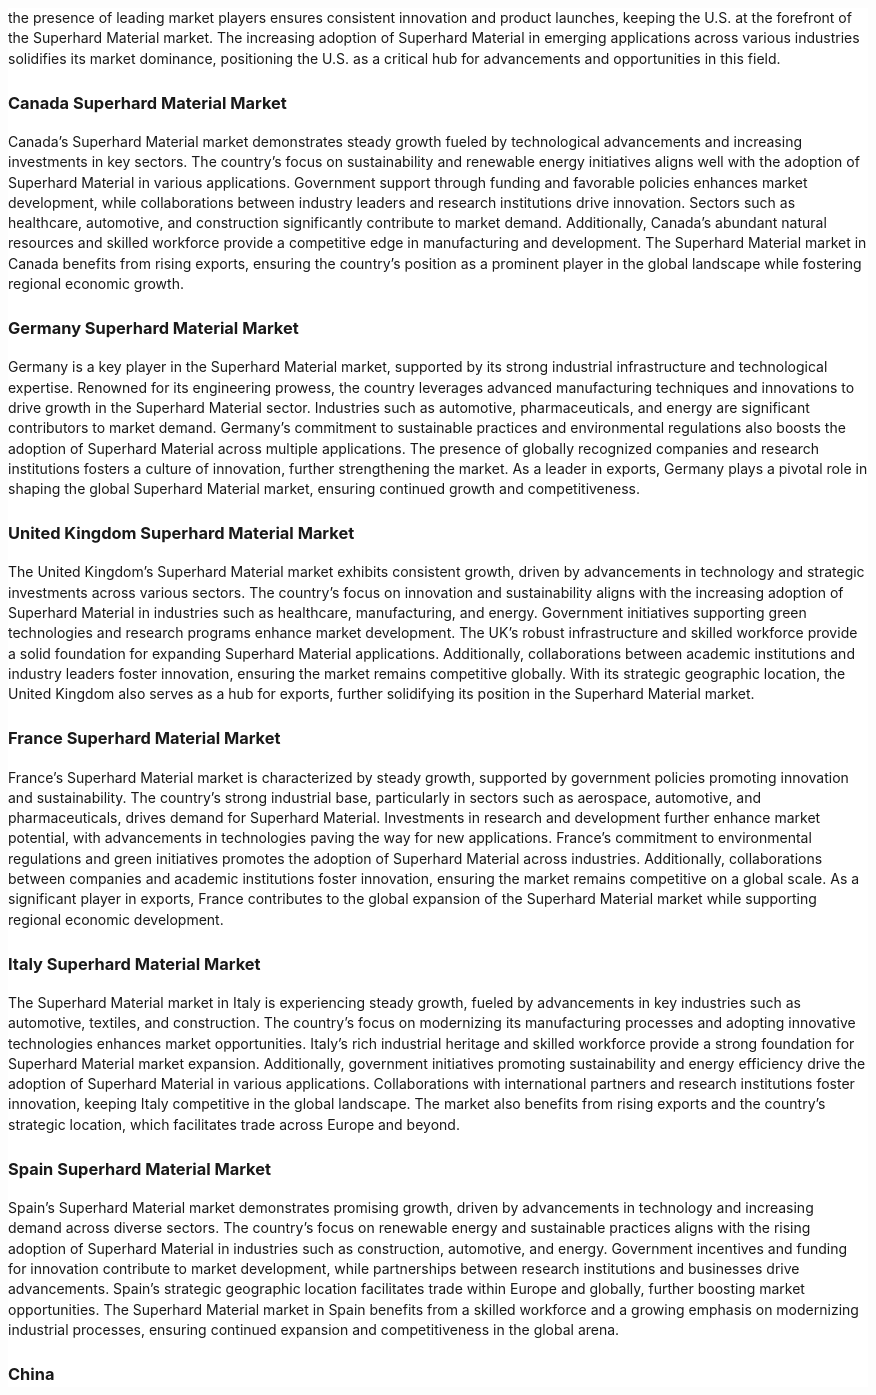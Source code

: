 the presence of leading market players ensures consistent innovation and product launches, keeping the U.S. at the forefront of the Superhard Material market. The increasing adoption of Superhard Material in emerging applications across various industries solidifies its market dominance, positioning the U.S. as a critical hub for advancements and opportunities in this field.</p><h3>Canada Superhard Material Market</h3><p>Canada&rsquo;s Superhard Material market demonstrates steady growth fueled by technological advancements and increasing investments in key sectors. The country&rsquo;s focus on sustainability and renewable energy initiatives aligns well with the adoption of Superhard Material in various applications. Government support through funding and favorable policies enhances market development, while collaborations between industry leaders and research institutions drive innovation. Sectors such as healthcare, automotive, and construction significantly contribute to market demand. Additionally, Canada&rsquo;s abundant natural resources and skilled workforce provide a competitive edge in manufacturing and development. The Superhard Material market in Canada benefits from rising exports, ensuring the country&rsquo;s position as a prominent player in the global landscape while fostering regional economic growth.</p><h3>Germany Superhard Material Market</h3><p>Germany is a key player in the Superhard Material market, supported by its strong industrial infrastructure and technological expertise. Renowned for its engineering prowess, the country leverages advanced manufacturing techniques and innovations to drive growth in the Superhard Material sector. Industries such as automotive, pharmaceuticals, and energy are significant contributors to market demand. Germany&rsquo;s commitment to sustainable practices and environmental regulations also boosts the adoption of Superhard Material across multiple applications. The presence of globally recognized companies and research institutions fosters a culture of innovation, further strengthening the market. As a leader in exports, Germany plays a pivotal role in shaping the global Superhard Material market, ensuring continued growth and competitiveness.</p><h3>United Kingdom Superhard Material Market</h3><p>The United Kingdom&rsquo;s Superhard Material market exhibits consistent growth, driven by advancements in technology and strategic investments across various sectors. The country&rsquo;s focus on innovation and sustainability aligns with the increasing adoption of Superhard Material in industries such as healthcare, manufacturing, and energy. Government initiatives supporting green technologies and research programs enhance market development. The UK&rsquo;s robust infrastructure and skilled workforce provide a solid foundation for expanding Superhard Material applications. Additionally, collaborations between academic institutions and industry leaders foster innovation, ensuring the market remains competitive globally. With its strategic geographic location, the United Kingdom also serves as a hub for exports, further solidifying its position in the Superhard Material market.</p><h3>France Superhard Material Market</h3><p>France&rsquo;s Superhard Material market is characterized by steady growth, supported by government policies promoting innovation and sustainability. The country&rsquo;s strong industrial base, particularly in sectors such as aerospace, automotive, and pharmaceuticals, drives demand for Superhard Material. Investments in research and development further enhance market potential, with advancements in technologies paving the way for new applications. France&rsquo;s commitment to environmental regulations and green initiatives promotes the adoption of Superhard Material across industries. Additionally, collaborations between companies and academic institutions foster innovation, ensuring the market remains competitive on a global scale. As a significant player in exports, France contributes to the global expansion of the Superhard Material market while supporting regional economic development.</p><h3>Italy Superhard Material Market</h3><p>The Superhard Material market in Italy is experiencing steady growth, fueled by advancements in key industries such as automotive, textiles, and construction. The country&rsquo;s focus on modernizing its manufacturing processes and adopting innovative technologies enhances market opportunities. Italy&rsquo;s rich industrial heritage and skilled workforce provide a strong foundation for Superhard Material market expansion. Additionally, government initiatives promoting sustainability and energy efficiency drive the adoption of Superhard Material in various applications. Collaborations with international partners and research institutions foster innovation, keeping Italy competitive in the global landscape. The market also benefits from rising exports and the country&rsquo;s strategic location, which facilitates trade across Europe and beyond.</p><h3>Spain Superhard Material Market</h3><p>Spain&rsquo;s Superhard Material market demonstrates promising growth, driven by advancements in technology and increasing demand across diverse sectors. The country&rsquo;s focus on renewable energy and sustainable practices aligns with the rising adoption of Superhard Material in industries such as construction, automotive, and energy. Government incentives and funding for innovation contribute to market development, while partnerships between research institutions and businesses drive advancements. Spain&rsquo;s strategic geographic location facilitates trade within Europe and globally, further boosting market opportunities. The Superhard Material market in Spain benefits from a skilled workforce and a growing emphasis on modernizing industrial processes, ensuring continued expansion and competitiveness in the global arena.</p><h3>China